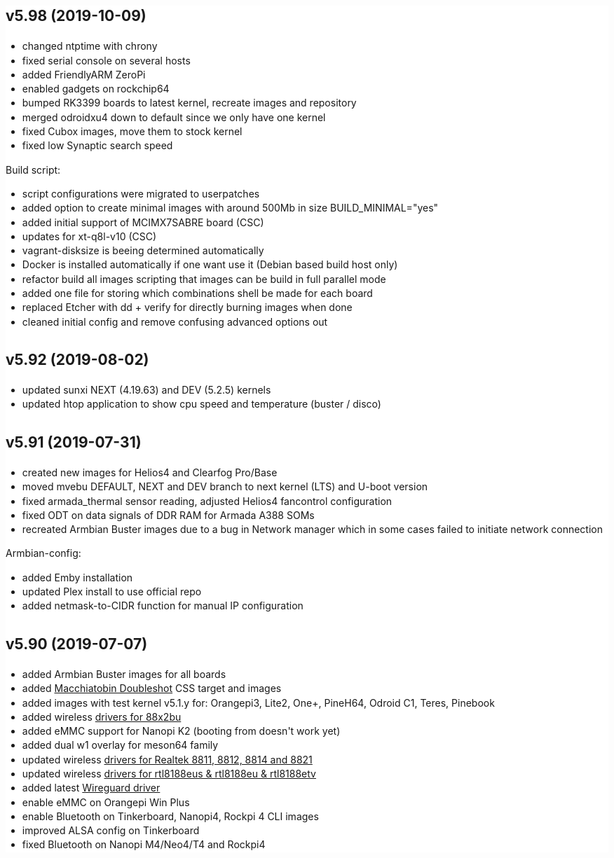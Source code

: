 ## v5.98 (2019-10-09)

- changed ntptime with chrony
- fixed serial console on several hosts
- added FriendlyARM ZeroPi
- enabled gadgets on rockchip64
- bumped RK3399 boards to latest kernel, recreate images and repository
- merged odroidxu4 down to default since we only have one kernel
- fixed Cubox images, move them to stock kernel
- fixed low Synaptic search speed

Build script:

- script configurations were migrated to userpatches
- added option to create minimal images with around 500Mb in size BUILD_MINIMAL="yes"
- added initial support of MCIMX7SABRE board (CSC)
- updates for xt-q8l-v10 (CSC)
- vagrant-disksize is beeing determined automatically
- Docker is installed automatically if one want use it (Debian based build host only)
- refactor build all images scripting that images can be build in full parallel mode
- added one file for storing which combinations shell be made for each board
- replaced Etcher with dd + verify for directly burning images when done
- cleaned initial config and remove confusing advanced options out

## v5.92 (2019-08-02)

- updated sunxi NEXT (4.19.63) and DEV (5.2.5) kernels
- updated htop application to show cpu speed and temperature (buster / disco)

## v5.91 (2019-07-31)

- created new images for Helios4 and Clearfog Pro/Base
- moved mvebu DEFAULT, NEXT and DEV branch to next kernel (LTS) and U-boot version
- fixed armada_thermal sensor reading, adjusted Helios4 fancontrol configuration
- fixed ODT on data signals of DDR RAM for Armada A388 SOMs
- recreated Armbian Buster images due to a bug in Network manager which in some cases failed to initiate network connection

Armbian-config:

- added Emby installation
- updated Plex install to use official repo
- added netmask-to-CIDR function for manual IP configuration

## v5.90 (2019-07-07)

- added Armbian Buster images for all boards
- added [Macchiatobin Doubleshot](https://www.armbian.com/macchiatobin-double-shot/) CSS target and images
- added images with test kernel v5.1.y for: Orangepi3, Lite2, One+, PineH64, Odroid C1, Teres, Pinebook
- added wireless [drivers for 88x2bu](https://forum.armbian.com/topic/10549-rtl88x2bu-support-in-armbian/)
- added eMMC support for Nanopi K2 (booting from doesn't work yet)
- added dual w1 overlay for meson64 family
- updated wireless [drivers for Realtek 8811, 8812, 8814 and 8821](https://github.com/aircrack-ng/rtl8812au)
- updated wireless [drivers for rtl8188eus & rtl8188eu & rtl8188etv](https://github.com/aircrack-ng/rtl8188eus)
- added latest [Wireguard driver](https://www.wireguard.com/)
- enable eMMC on Orangepi Win Plus
- enable Bluetooth on Tinkerboard, Nanopi4, Rockpi 4 CLI images
- improved ALSA config on Tinkerboard
- fixed Bluetooth on Nanopi M4/Neo4/T4 and Rockpi4
